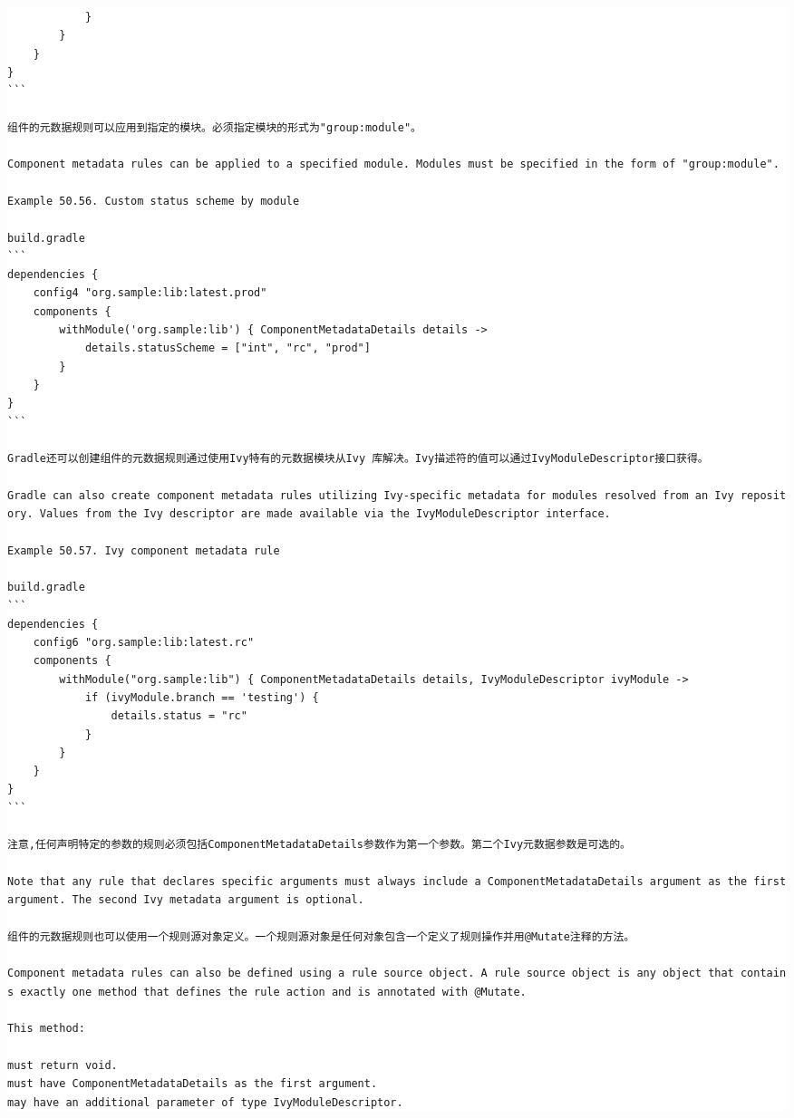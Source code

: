 ````
            }
        }
    }
}
```

组件的元数据规则可以应用到指定的模块。必须指定模块的形式为"group:module"。

Component metadata rules can be applied to a specified module. Modules must be specified in the form of "group:module".

Example 50.56. Custom status scheme by module

build.gradle
```
dependencies {
    config4 "org.sample:lib:latest.prod"
    components {
        withModule('org.sample:lib') { ComponentMetadataDetails details ->
            details.statusScheme = ["int", "rc", "prod"]
        }
    }
}
```

Gradle还可以创建组件的元数据规则通过使用Ivy特有的元数据模块从Ivy 库解决。Ivy描述符的值可以通过IvyModuleDescriptor接口获得。

Gradle can also create component metadata rules utilizing Ivy-specific metadata for modules resolved from an Ivy repository. Values from the Ivy descriptor are made available via the IvyModuleDescriptor interface.

Example 50.57. Ivy component metadata rule

build.gradle
```
dependencies {
    config6 "org.sample:lib:latest.rc"
    components {
        withModule("org.sample:lib") { ComponentMetadataDetails details, IvyModuleDescriptor ivyModule ->
            if (ivyModule.branch == 'testing') {
                details.status = "rc"
            }
        }
    }
}
```

注意,任何声明特定的参数的规则必须包括ComponentMetadataDetails参数作为第一个参数。第二个Ivy元数据参数是可选的。

Note that any rule that declares specific arguments must always include a ComponentMetadataDetails argument as the first argument. The second Ivy metadata argument is optional.

组件的元数据规则也可以使用一个规则源对象定义。一个规则源对象是任何对象包含一个定义了规则操作并用@Mutate注释的方法。

Component metadata rules can also be defined using a rule source object. A rule source object is any object that contains exactly one method that defines the rule action and is annotated with @Mutate.

This method:

must return void.
must have ComponentMetadataDetails as the first argument.
may have an additional parameter of type IvyModuleDescriptor.
````